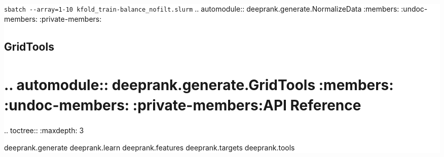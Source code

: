 ```sbatch --array=1-10 kfold_train-balance_nofilt.slurm```
.. automodule:: deeprank.generate.NormalizeData
    :members:
    :undoc-members:
    :private-members:

GridTools
------------------------------------

.. automodule:: deeprank.generate.GridTools
    :members:
    :undoc-members:
    :private-members:API Reference
=============

.. toctree::
   :maxdepth: 3

   deeprank.generate
   deeprank.learn
   deeprank.features
   deeprank.targets
   deeprank.tools
